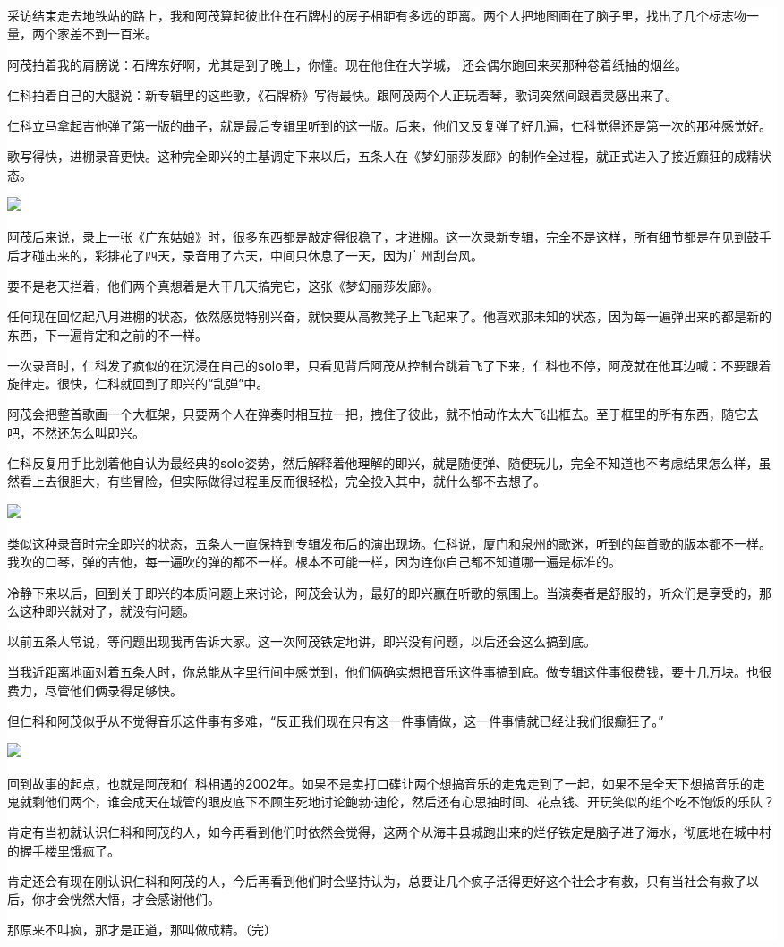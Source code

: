 采访结束走去地铁站的路上，我和阿茂算起彼此住在石牌村的房子相距有多远的距离。两个人把地图画在了脑子里，找出了几个标志物一量，两个家差不到一百米。

阿茂拍着我的肩膀说：石牌东好啊，尤其是到了晚上，你懂。现在他住在大学城， 还会偶尔跑回来买那种卷着纸抽的烟丝。

仁科拍着自己的大腿说：新专辑里的这些歌，《石牌桥》写得最快。跟阿茂两个人正玩着琴，歌词突然间跟着灵感出来了。

仁科立马拿起吉他弹了第一版的曲子，就是最后专辑里听到的这一版。后来，他们又反复弹了好几遍，仁科觉得还是第一次的那种感觉好。

歌写得快，进棚录音更快。这种完全即兴的主基调定下来以后，五条人在《梦幻丽莎发廊》的制作全过程，就正式进入了接近癫狂的成精状态。

![](http://mmbiz.qpic.cn/mmbiz_jpg/qVlV5bTiciaHoq8lR5bAk5eWQ9A8lBAByAjUl64raH1Q1DXRZLUPzJ4U1bDK1BkvZ6FTSyjKHt9ZRP7jEaqjKE6Q/640?wx_fmt=jpeg&tp=webp&wxfrom=5&wx_lazy=1&wx_co=1)

  

阿茂后来说，录上一张《广东姑娘》时，很多东西都是敲定得很稳了，才进棚。这一次录新专辑，完全不是这样，所有细节都是在见到鼓手后才碰出来的，彩排花了四天，录音用了六天，中间只休息了一天，因为广州刮台风。

要不是老天拦着，他们两个真想着是大干几天搞完它，这张《梦幻丽莎发廊》。

  

任何现在回忆起八月进棚的状态，依然感觉特别兴奋，就快要从高教凳子上飞起来了。他喜欢那未知的状态，因为每一遍弹出来的都是新的东西，下一遍肯定和之前的不一样。

一次录音时，仁科发了疯似的在沉浸在自己的solo里，只看见背后阿茂从控制台跳着飞了下来，仁科也不停，阿茂就在他耳边喊：不要跟着旋律走。很快，仁科就回到了即兴的“乱弹”中。

阿茂会把整首歌画一个大框架，只要两个人在弹奏时相互拉一把，拽住了彼此，就不怕动作太大飞出框去。至于框里的所有东西，随它去吧，不然还怎么叫即兴。

仁科反复用手比划着他自认为最经典的solo姿势，然后解释着他理解的即兴，就是随便弹、随便玩儿，完全不知道也不考虑结果怎么样，虽然看上去很胆大，有些冒险，但实际做得过程里反而很轻松，完全投入其中，就什么都不去想了。

![](http://mmbiz.qpic.cn/mmbiz_jpg/qVlV5bTiciaHoq8lR5bAk5eWQ9A8lBAByAHtliaDEaib6NbSIEc2W59VJ0zmwr2Mz8vQMqslYR6r7GibbeTMMJVPtzQ/640?wx_fmt=jpeg&tp=webp&wxfrom=5&wx_lazy=1&wx_co=1)

  

类似这种录音时完全即兴的状态，五条人一直保持到专辑发布后的演出现场。仁科说，厦门和泉州的歌迷，听到的每首歌的版本都不一样。我吹的口琴，弹的吉他，每一遍吹的弹的都不一样。根本不可能一样，因为连你自己都不知道哪一遍是标准的。

冷静下来以后，回到关于即兴的本质问题上来讨论，阿茂会认为，最好的即兴赢在听歌的氛围上。当演奏者是舒服的，听众们是享受的，那么这种即兴就对了，就没有问题。

以前五条人常说，等问题出现我再告诉大家。这一次阿茂铁定地讲，即兴没有问题，以后还会这么搞到底。

当我近距离地面对着五条人时，你总能从字里行间中感觉到，他们俩确实想把音乐这件事搞到底。做专辑这件事很费钱，要十几万块。也很费力，尽管他们俩录得足够快。

但仁科和阿茂似乎从不觉得音乐这件事有多难，“反正我们现在只有这一件事情做，这一件事情就已经让我们很癫狂了。”

![](http://mmbiz.qpic.cn/mmbiz_jpg/qVlV5bTiciaHoq8lR5bAk5eWQ9A8lBAByAgqRNrW2nY99BzMfhUcbPoibYIKpdE7Yp7VneibeaS4MMx1AjD3gZtNYg/640?wx_fmt=jpeg&tp=webp&wxfrom=5&wx_lazy=1&wx_co=1)

  

回到故事的起点，也就是阿茂和仁科相遇的2002年。如果不是卖打口碟让两个想搞音乐的走鬼走到了一起，如果不是全天下想搞音乐的走鬼就剩他们两个，谁会成天在城管的眼皮底下不顾生死地讨论鲍勃·迪伦，然后还有心思抽时间、花点钱、开玩笑似的组个吃不饱饭的乐队？

肯定有当初就认识仁科和阿茂的人，如今再看到他们时依然会觉得，这两个从海丰县城跑出来的烂仔铁定是脑子进了海水，彻底地在城中村的握手楼里饿疯了。

肯定还会有现在刚认识仁科和阿茂的人，今后再看到他们时会坚持认为，总要让几个疯子活得更好这个社会才有救，只有当社会有救了以后，你才会恍然大悟，才会感谢他们。

那原来不叫疯，那才是正道，那叫做成精。（完）

